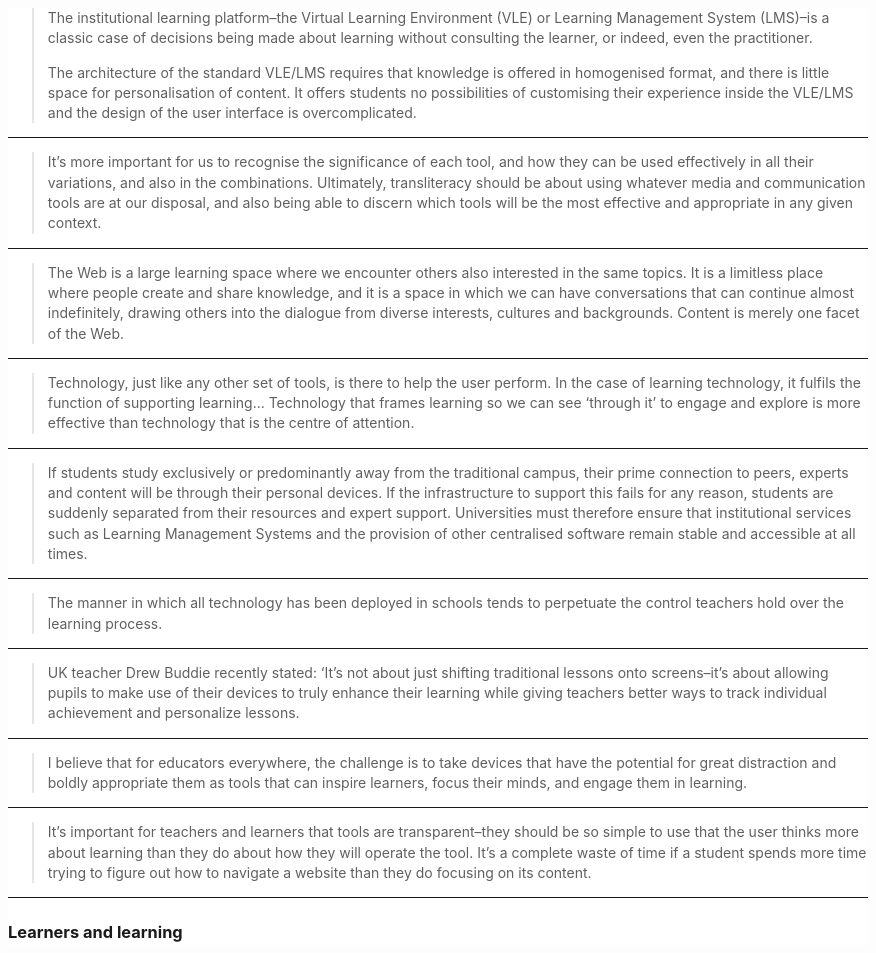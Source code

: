 > The institutional learning platform–the Virtual Learning Environment (VLE) or Learning Management System (LMS)–is a classic case of decisions being made about learning without consulting the learner, or indeed, even the practitioner.
> 
> The architecture of the standard VLE/LMS requires that knowledge is offered in homogenised format, and there is little space for personalisation of content. It offers students no possibilities of customising their experience inside the VLE/LMS and the design of the user interface is overcomplicated.
---
> It’s more important for us to recognise the significance of each tool, and how they can be used effectively in all their variations, and also in the combinations. Ultimately, transliteracy should be about using whatever media and communication tools are at our disposal, and also being able to discern which tools will be the most effective and appropriate in any given context.
---
> The Web is a large learning space where we encounter others also interested in the same topics. It is a limitless place where people create and share knowledge, and it is a space in which we can have conversations that can continue almost indefinitely, drawing others into the dialogue from diverse interests, cultures and backgrounds. Content is merely one facet of the Web.
---
> Technology, just like any other set of tools, is there to help the user perform. In the case of learning technology, it fulfils the function of supporting learning... Technology that frames learning so we can see ‘through it’ to engage and explore is more effective than technology that is the centre of attention.
---
> If students study exclusively or predominantly away from the traditional campus, their prime connection to peers, experts and content will be through their personal devices. If the infrastructure to support this fails for any reason, students are suddenly separated from their resources and expert support. Universities must therefore ensure that institutional services such as Learning Management Systems and the provision of other centralised software remain stable and accessible at all times.
---
> The manner in which all technology has been deployed in schools tends to perpetuate the control teachers hold over the learning process.
---
> UK teacher Drew Buddie recently stated: ‘It’s not about just shifting traditional lessons onto screens–it’s about allowing pupils to make use of their devices to truly enhance their learning while giving teachers better ways to track individual achievement and personalize lessons.
---
> I believe that for educators everywhere, the challenge is to take devices that have the potential for great distraction and boldly appropriate them as tools that can inspire learners, focus their minds, and engage them in learning.
---
> It’s important for teachers and learners that tools are transparent–they should be so simple to use that the user thinks more about learning than they do about how they will operate the tool. It’s a complete waste of time if a student spends more time trying to figure out how to navigate a website than they do focusing on its content.
---

### Learners and learning
